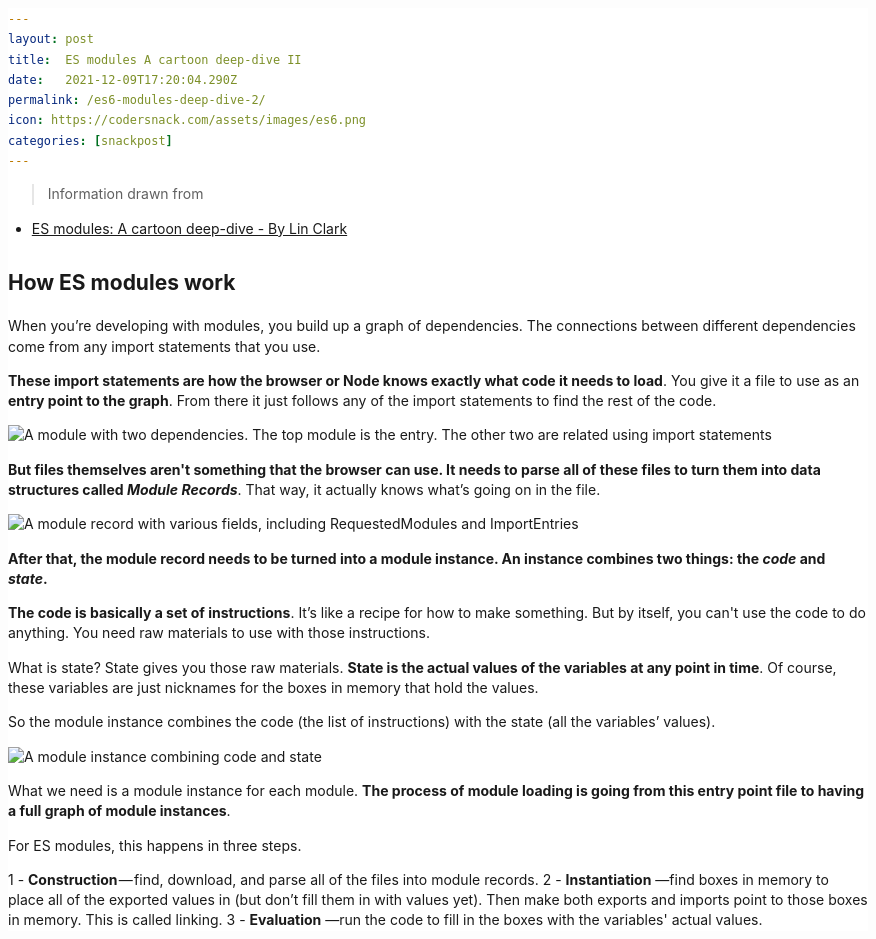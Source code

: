 ```yaml
---
layout: post
title:  ES modules A cartoon deep-dive II
date:   2021-12-09T17:20:04.290Z
permalink: /es6-modules-deep-dive-2/
icon: https://codersnack.com/assets/images/es6.png
categories: [snackpost]
---
```


> Information drawn from 
- [ES modules: A cartoon deep-dive - By Lin Clark](https://hacks.mozilla.org/2018/03/es-modules-a-cartoon-deep-dive/)


## How ES modules work

When you’re developing with modules, you build up a graph of dependencies. The connections between different dependencies come from any import statements that you use.

**These import statements are how the browser or Node knows exactly what code it needs to load**. You give it a file to use as an **entry point to the graph**. From there it just follows any of the import statements to find the rest of the code.

![A module with two dependencies. The top module is the entry. The other two are related using import statements](https://codersnack.com/assets/images/es-modules-deep-entry-point.png)

**But files themselves aren't something that the browser can use. It needs to parse all of these files to turn them into data structures called *Module Records***. That way, it actually knows what’s going on in the file.

![A module record with various fields, including RequestedModules and ImportEntries](https://codersnack.com/assets/images/es-modules-deep-module-record.png)

**After that, the module record needs to be turned into a module instance. An instance combines two things: the *code* and *state*.**

**The code is basically a set of instructions**. It’s like a recipe for how to make something. But by itself, you can't use the code to do anything. You need raw materials to use with those instructions.

What is state? State gives you those raw materials. **State is the actual values of the variables at any point in time**. Of course, these variables are just nicknames for the boxes in memory that hold the values.

So the module instance combines the code (the list of instructions) with the state (all the variables’ values).

![A module instance combining code and state](https://codersnack.com/assets/images/es-modules-deep-module-instance.png)

What we need is a module instance for each module. **The process of module loading is going from this entry point file to having a full graph of module instances**.

For ES modules, this happens in three steps.

1 - **Construction** — find, download, and parse all of the files into module records.
2 - **Instantiation** —find boxes in memory to place all of the exported values in (but don’t fill them in with values yet). Then make both exports and imports point to those boxes in memory. This is called linking.
3 - **Evaluation** —run the code to fill in the boxes with the variables' actual values.

